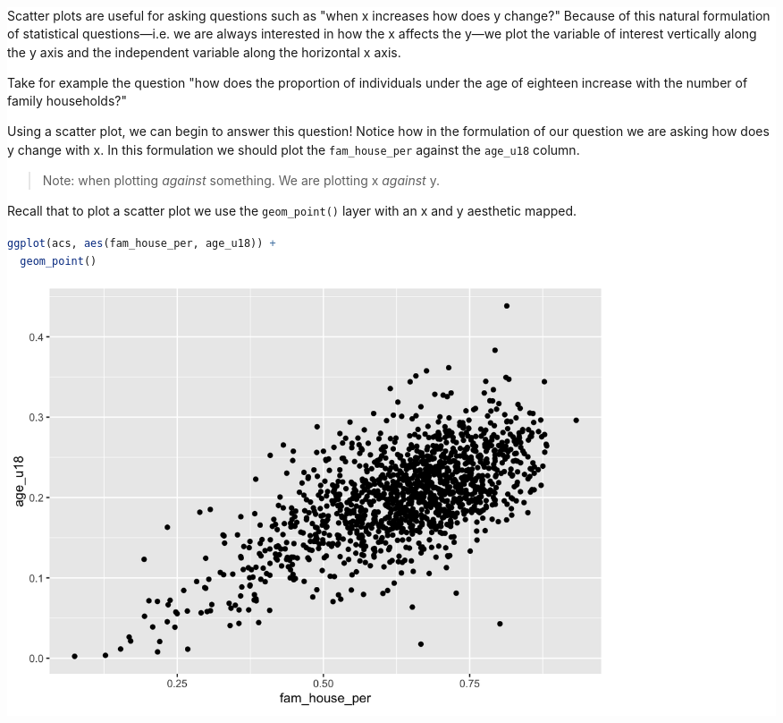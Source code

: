 Scatter plots are useful for asking questions such as "when x increases how does y change?" Because of this natural formulation of statistical questions—i.e. we are always interested in how the x affects the y—we plot the variable of interest vertically along the y axis and the independent variable along the horizontal x axis. 

Take for example the question "how does the proportion of individuals under the age of eighteen increase with the number of family households?"

Using a scatter plot, we can begin to answer this question! Notice how in the formulation of our question we are asking how does y change with x. In this formulation we should plot the `fam_house_per` against the `age_u18` column.

> Note: when plotting _against_ something. We are plotting x _against_ y.

Recall that to plot a scatter plot we use the `geom_point()` layer with an x and y aesthetic mapped.


```r
ggplot(acs, aes(fam_house_per, age_u18)) +
  geom_point()
```

<img src="04b-visualization-strategies_files/figure-html/unnamed-chunk-12-1.png" width="672" />
